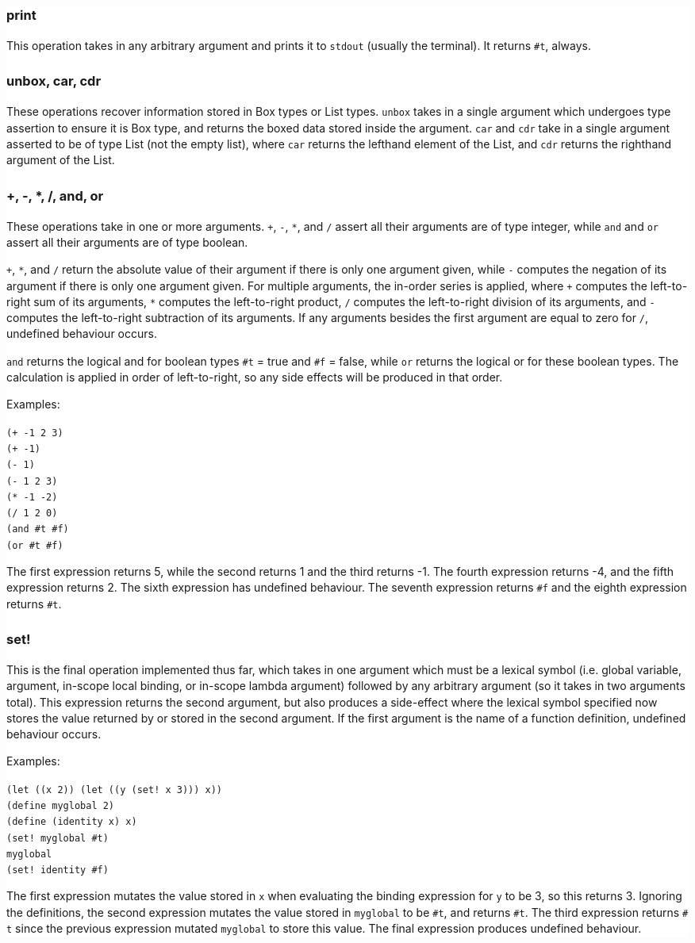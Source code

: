 ### print

This operation takes in any arbitrary argument and prints it to `stdout` (usually the terminal). It returns `#t`, always.

### unbox, car, cdr

These operations recover information stored in Box types or List types. `unbox` takes in a single argument which undergoes type assertion to ensure it is Box type, and returns the boxed data stored inside the argument. `car` and `cdr` take in a single argument asserted to be of type List (not the empty list), where `car` returns the lefthand element of the List, and `cdr` returns the righthand argument of the List.

### +, -, *, /,  and, or

These operations take in one or more arguments. `+`, `-`, `*`, and `/` assert all their arguments are of type integer, while `and` and `or` assert all their arguments are of type boolean.

`+`, `*`, and `/` return the absolute value of their argument if there is only one argument given, while `-` computes the negation of its argument if there is only one argument given. For multiple arguments, the in-order series is applied, where `+` computes the left-to-right sum of its arguments, `*` computes the left-to-right product, `/` computes the left-to-right division of its arguments, and `-` computes the left-to-right subtraction of its arguments. If any arguments besides the first argument are equal to zero for `/`, undefined behaviour occurs.

`and` returns the logical and for boolean types `#t` = true and `#f` = false, while `or` returns the logical or for these boolean types. The calculation is applied in order of left-to-right, so any side effects will be produced in that order.

Examples:
```racket
(+ -1 2 3)
(+ -1)
(- 1)
(- 1 2 3)
(* -1 -2)
(/ 1 2 0)
(and #t #f)
(or #t #f)
```
The first expression returns 5, while the second returns 1 and the third returns -1. The fourth expression returns -4, and the fifth expression returns 2. The sixth expression has undefined behaviour. The seventh expression returns `#f` and the eighth expression returns `#t`.

### set!

This is the final operation implemented thus far, which takes in one argument which must be a lexical symbol (i.e. global variable, argument, in-scope local binding, or in-scope lambda argument) followed by any arbitrary argument (so it takes in two arguments total). This expression returns the second argument, but also produces a side-effect where the lexical symbol specified now stores the value returned by or stored in the second argument. If the first argument is the name of a function definition, undefined behaviour occurs.

Examples:
```racket
(let ((x 2)) (let ((y (set! x 3))) x))
(define myglobal 2)
(define (identity x) x)
(set! myglobal #t)
myglobal
(set! identity #f)
```
The first expression mutates the value stored in `x` when evaluating the binding expression for `y` to be 3, so this returns 3. Ignoring the definitions, the second expression mutates the value stored in `myglobal` to be `#t`, and returns `#t`. The third expression returns `#t` since the previous expression mutated `myglobal` to store this value. The final expression produces undefined behaviour.
